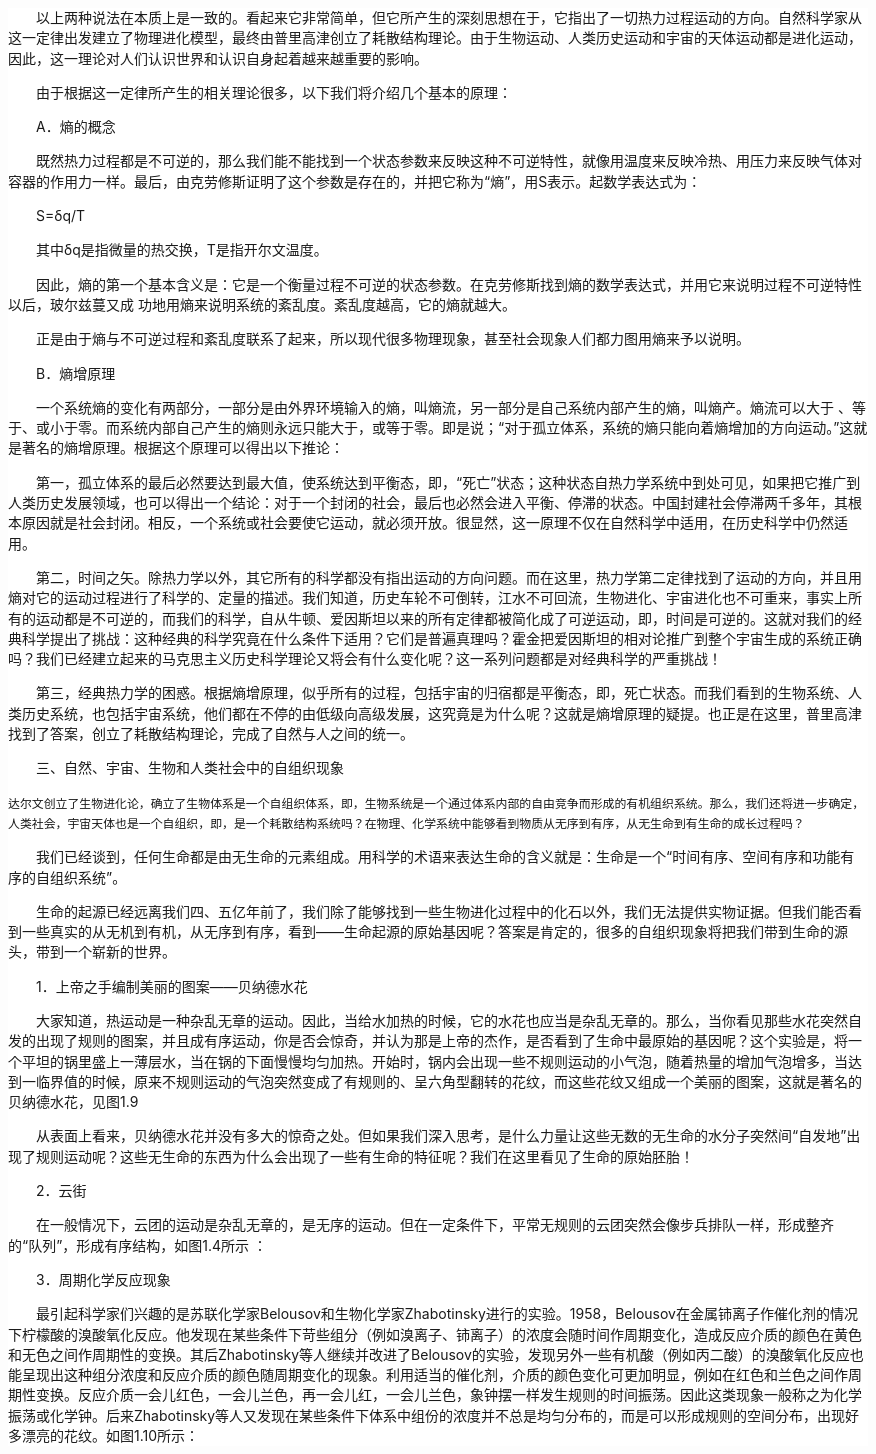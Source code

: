 　　以上两种说法在本质上是一致的。看起来它非常简单，但它所产生的深刻思想在于，它指出了一切热力过程运动的方向。自然科学家从这一定律出发建立了物理进化模型，最终由普里高津创立了耗散结构理论。由于生物运动、人类历史运动和宇宙的天体运动都是进化运动，因此，这一理论对人们认识世界和认识自身起着越来越重要的影响。

　　由于根据这一定律所产生的相关理论很多，以下我们将介绍几个基本的原理：

　　A．熵的概念

　　既然热力过程都是不可逆的，那么我们能不能找到一个状态参数来反映这种不可逆特性，就像用温度来反映冷热、用压力来反映气体对容器的作用力一样。最后，由克劳修斯证明了这个参数是存在的，并把它称为“熵”，用S表示。起数学表达式为：

　　S=δq/T

　　其中δq是指微量的热交换，T是指开尔文温度。

　　因此，熵的第一个基本含义是：它是一个衡量过程不可逆的状态参数。在克劳修斯找到熵的数学表达式，并用它来说明过程不可逆特性以后，玻尔兹蔓又成
功地用熵来说明系统的紊乱度。紊乱度越高，它的熵就越大。

　　正是由于熵与不可逆过程和紊乱度联系了起来，所以现代很多物理现象，甚至社会现象人们都力图用熵来予以说明。

　　B．熵增原理

　　一个系统熵的变化有两部分，一部分是由外界环境输入的熵，叫熵流，另一部分是自己系统内部产生的熵，叫熵产。熵流可以大于 、等于、或小于零。而系统内部自己产生的熵则永远只能大于，或等于零。即是说；“对于孤立体系，系统的熵只能向着熵增加的方向运动。”这就是著名的熵增原理。根据这个原理可以得出以下推论：

　　第一，孤立体系的最后必然要达到最大值，使系统达到平衡态，即，“死亡”状态；这种状态自热力学系统中到处可见，如果把它推广到人类历史发展领域，也可以得出一个结论：对于一个封闭的社会，最后也必然会进入平衡、停滞的状态。中国封建社会停滞两千多年，其根本原因就是社会封闭。相反，一个系统或社会要使它运动，就必须开放。很显然，这一原理不仅在自然科学中适用，在历史科学中仍然适用。

　　第二，时间之矢。除热力学以外，其它所有的科学都没有指出运动的方向问题。而在这里，热力学第二定律找到了运动的方向，并且用熵对它的运动过程进行了科学的、定量的描述。我们知道，历史车轮不可倒转，江水不可回流，生物进化、宇宙进化也不可重来，事实上所有的运动都是不可逆的，而我们的科学，自从牛顿、爱因斯坦以来的所有定律都被简化成了可逆运动，即，时间是可逆的。这就对我们的经典科学提出了挑战：这种经典的科学究竟在什么条件下适用？它们是普遍真理吗？霍金把爱因斯坦的相对论推广到整个宇宙生成的系统正确吗？我们已经建立起来的马克思主义历史科学理论又将会有什么变化呢？这一系列问题都是对经典科学的严重挑战！

　　第三，经典热力学的困惑。根据熵增原理，似乎所有的过程，包括宇宙的归宿都是平衡态，即，死亡状态。而我们看到的生物系统、人类历史系统，也包括宇宙系统，他们都在不停的由低级向高级发展，这究竟是为什么呢？这就是熵增原理的疑提。也正是在这里，普里高津找到了答案，创立了耗散结构理论，完成了自然与人之间的统一。

　　三、自然、宇宙、生物和人类社会中的自组织现象

    达尔文创立了生物进化论，确立了生物体系是一个自组织体系，即，生物系统是一个通过体系内部的自由竞争而形成的有机组织系统。那么，我们还将进一步确定，人类社会，宇宙天体也是一个自组织，即，是一个耗散结构系统吗？在物理、化学系统中能够看到物质从无序到有序，从无生命到有生命的成长过程吗？

　　我们已经谈到，任何生命都是由无生命的元素组成。用科学的术语来表达生命的含义就是：生命是一个“时间有序、空间有序和功能有序的自组织系统”。

　　生命的起源已经远离我们四、五亿年前了，我们除了能够找到一些生物进化过程中的化石以外，我们无法提供实物证据。但我们能否看到一些真实的从无机到有机，从无序到有序，看到——生命起源的原始基因呢？答案是肯定的，很多的自组织现象将把我们带到生命的源头，带到一个崭新的世界。

　　1．上帝之手编制美丽的图案——贝纳德水花

　　大家知道，热运动是一种杂乱无章的运动。因此，当给水加热的时候，它的水花也应当是杂乱无章的。那么，当你看见那些水花突然自发的出现了规则的图案，并且成有序运动，你是否会惊奇，并认为那是上帝的杰作，是否看到了生命中最原始的基因呢？这个实验是，将一个平坦的锅里盛上一薄层水，当在锅的下面慢慢均匀加热。开始时，锅内会出现一些不规则运动的小气泡，随着热量的增加气泡增多，当达到一临界值的时候，原来不规则运动的气泡突然变成了有规则的、呈六角型翻转的花纹，而这些花纹又组成一个美丽的图案，这就是著名的贝纳德水花，见图1.9

　　从表面上看来，贝纳德水花并没有多大的惊奇之处。但如果我们深入思考，是什么力量让这些无数的无生命的水分子突然间“自发地”出现了规则运动呢？这些无生命的东西为什么会出现了一些有生命的特征呢？我们在这里看见了生命的原始胚胎！ 

　　2．云街

　　在一般情况下，云团的运动是杂乱无章的，是无序的运动。但在一定条件下，平常无规则的云团突然会像步兵排队一样，形成整齐的“队列”，形成有序结构，如图1.4所示 ：

　　3．周期化学反应现象

　　最引起科学家们兴趣的是苏联化学家Belousov和生物化学家Zhabotinsky进行的实验。1958，Belousov在金属铈离子作催化剂的情况下柠檬酸的溴酸氧化反应。他发现在某些条件下苛些组分（例如溴离子、铈离子）的浓度会随时间作周期变化，造成反应介质的颜色在黄色和无色之间作周期性的变换。其后Zhabotinsky等人继续并改进了Belousov的实验，发现另外一些有机酸（例如丙二酸）的溴酸氧化反应也能呈现出这种组分浓度和反应介质的颜色随周期变化的现象。利用适当的催化剂，介质的颜色变化可更加明显，例如在红色和兰色之间作周期性变换。反应介质一会儿红色，一会儿兰色，再一会儿红，一会儿兰色，象钟摆一样发生规则的时间振荡。因此这类现象一般称之为化学振荡或化学钟。后来Zhabotinsky等人又发现在某些条件下体系中组份的浓度并不总是均匀分布的，而是可以形成规则的空间分布，出现好多漂亮的花纹。如图1.10所示：
